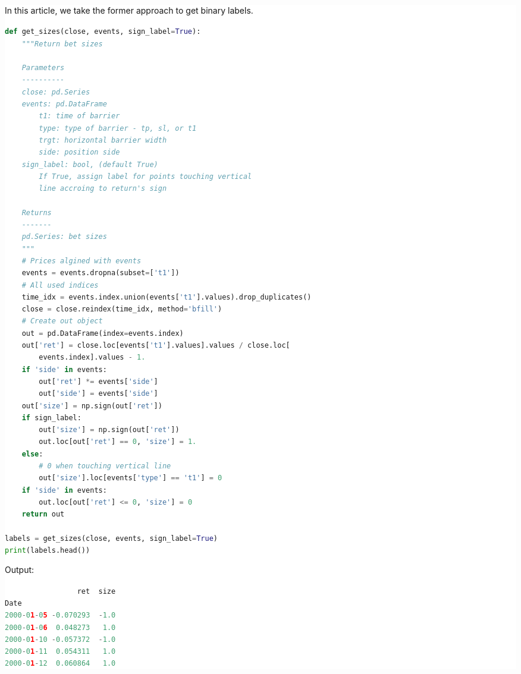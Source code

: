 In this article, we take the former approach to get binary labels.


```python
def get_sizes(close, events, sign_label=True):
    """Return bet sizes

    Parameters
    ----------
    close: pd.Series
    events: pd.DataFrame
        t1: time of barrier
        type: type of barrier - tp, sl, or t1
        trgt: horizontal barrier width
        side: position side
    sign_label: bool, (default True)
        If True, assign label for points touching vertical
        line accroing to return's sign

    Returns
    -------
    pd.Series: bet sizes
    """
    # Prices algined with events
    events = events.dropna(subset=['t1'])
    # All used indices
    time_idx = events.index.union(events['t1'].values).drop_duplicates()
    close = close.reindex(time_idx, method='bfill')
    # Create out object
    out = pd.DataFrame(index=events.index)
    out['ret'] = close.loc[events['t1'].values].values / close.loc[
        events.index].values - 1.
    if 'side' in events:
        out['ret'] *= events['side']
        out['side'] = events['side']
    out['size'] = np.sign(out['ret'])
    if sign_label:
        out['size'] = np.sign(out['ret'])
        out.loc[out['ret'] == 0, 'size'] = 1.
    else:
        # 0 when touching vertical line
        out['size'].loc[events['type'] == 't1'] = 0
    if 'side' in events:
        out.loc[out['ret'] <= 0, 'size'] = 0
    return out
    
labels = get_sizes(close, events, sign_label=True)
print(labels.head())
```
Output:
```python
                 ret  size
Date                      
2000-01-05 -0.070293  -1.0
2000-01-06  0.048273   1.0
2000-01-10 -0.057372  -1.0
2000-01-11  0.054311   1.0
2000-01-12  0.060864   1.0
```
